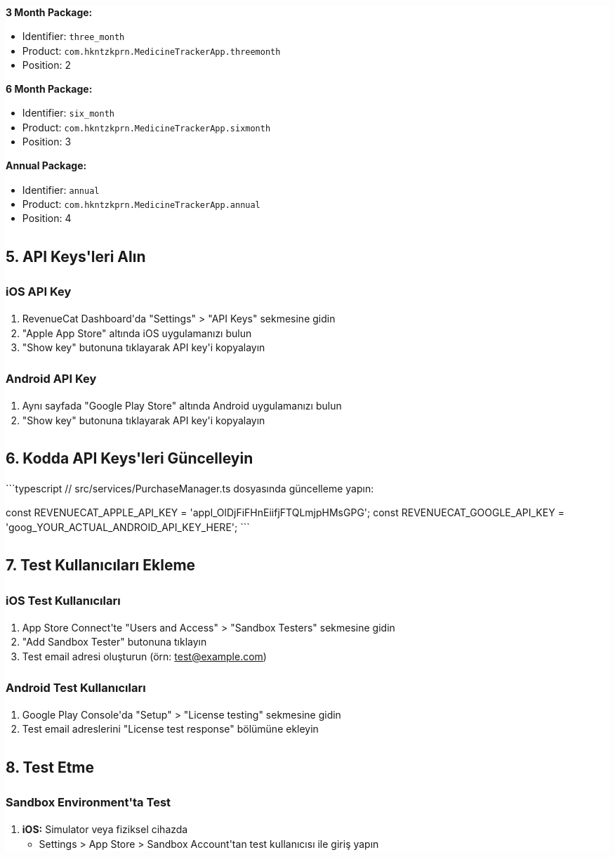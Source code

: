 **3 Month Package:**
- Identifier: `three_month`
- Product: `com.hkntzkprn.MedicineTrackerApp.threemonth`
- Position: 2

**6 Month Package:**
- Identifier: `six_month`
- Product: `com.hkntzkprn.MedicineTrackerApp.sixmonth`
- Position: 3

**Annual Package:**
- Identifier: `annual`
- Product: `com.hkntzkprn.MedicineTrackerApp.annual`
- Position: 4

## 5. API Keys'leri Alın

### iOS API Key
1. RevenueCat Dashboard'da "Settings" > "API Keys" sekmesine gidin
2. "Apple App Store" altında iOS uygulamanızı bulun
3. "Show key" butonuna tıklayarak API key'i kopyalayın

### Android API Key
1. Aynı sayfada "Google Play Store" altında Android uygulamanızı bulun
2. "Show key" butonuna tıklayarak API key'i kopyalayın

## 6. Kodda API Keys'leri Güncelleyin

\`\`\`typescript
// src/services/PurchaseManager.ts dosyasında güncelleme yapın:

const REVENUECAT_APPLE_API_KEY = 'appl_OlDjFiFHnEiifjFTQLmjpHMsGPG';
const REVENUECAT_GOOGLE_API_KEY = 'goog_YOUR_ACTUAL_ANDROID_API_KEY_HERE';
\`\`\`

## 7. Test Kullanıcıları Ekleme

### iOS Test Kullanıcıları
1. App Store Connect'te "Users and Access" > "Sandbox Testers" sekmesine gidin
2. "Add Sandbox Tester" butonuna tıklayın
3. Test email adresi oluşturun (örn: test@example.com)

### Android Test Kullanıcıları
1. Google Play Console'da "Setup" > "License testing" sekmesine gidin
2. Test email adreslerini "License test response" bölümüne ekleyin

## 8. Test Etme

### Sandbox Environment'ta Test
1. **iOS:** Simulator veya fiziksel cihazda
   - Settings > App Store > Sandbox Account'tan test kullanıcısı ile giriş yapın
   